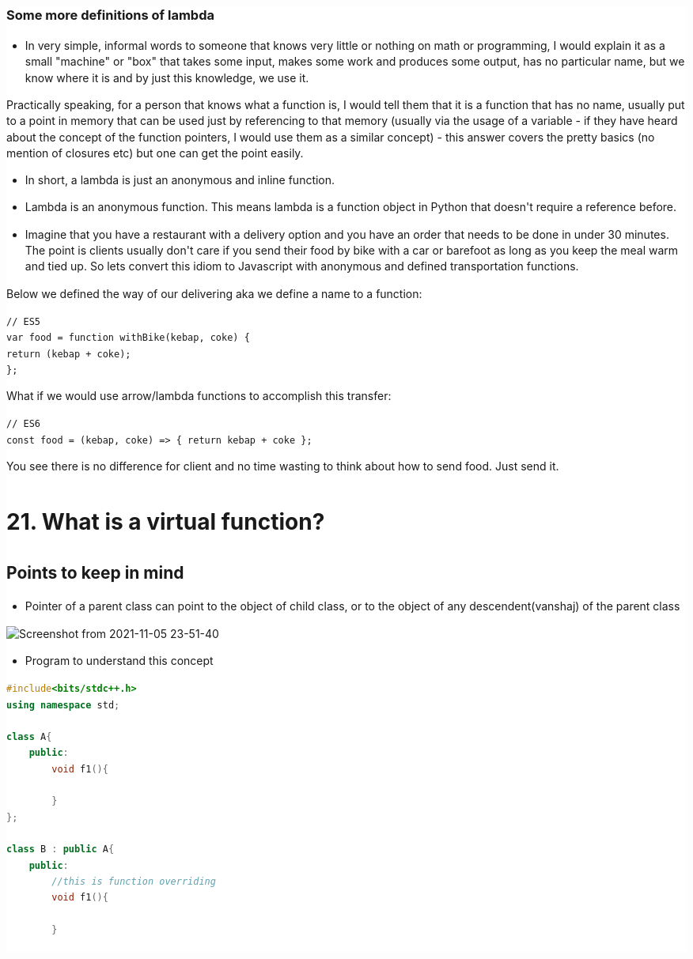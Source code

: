 ### Some more definitions of lambda

* In very simple, informal words to someone that knows very little or nothing on math or programming, I would explain it as a small "machine" or "box" that takes some input, makes some work and produces some output, has no particular name, but we know where it is and by just this knowledge, we use it.

Practically speaking, for a person that knows what a function is, I would tell them that it is a function that has no name, usually put to a point in memory that can be used just by referencing to that memory (usually via the usage of a variable - if they have heard about the concept of the function pointers, I would use them as a similar concept) - this answer covers the pretty basics (no mention of closures etc) but one can get the point easily.

* In short, a lambda is just an anonymous and inline function.
* Lambda is an anonymous function. This means lambda is a function object in Python that doesn't require a reference before. 

* Imagine that you have a restaurant with a delivery option and you have an order that needs to be done in under 30 minutes. The point is clients usually don't care if you send their food by bike with a car or barefoot as long as you keep the meal warm and tied up. So lets convert this idiom to Javascript with anonymous and defined transportation functions.

Below we defined the way of our delivering aka we define a name to a function:

```
// ES5 
var food = function withBike(kebap, coke) {
return (kebap + coke); 
};
```
What if we would use arrow/lambda functions to accomplish this transfer:
```
// ES6    
const food = (kebap, coke) => { return kebap + coke };
```
You see there is no difference for client and no time wasting to think about how to send food. Just send it.

# 21. What is a virtual function?
## Points to keep in mind
* Pointer of a parent class can point to the object of child class, or to the object of any descendent(vanshaj) of the parent class

![Screenshot from 2021-11-05 23-51-40](https://user-images.githubusercontent.com/42698268/140559966-7fc03785-81e8-4bee-8a46-0ed31ae5fd86.png)

* Program to understand this concept

```cpp
#include<bits/stdc++.h>
using namespace std;

class A{
    public:
        void f1(){
            
        }
};

class B : public A{
    public:
        //this is function overriding
        void f1(){
            
        }
    
```